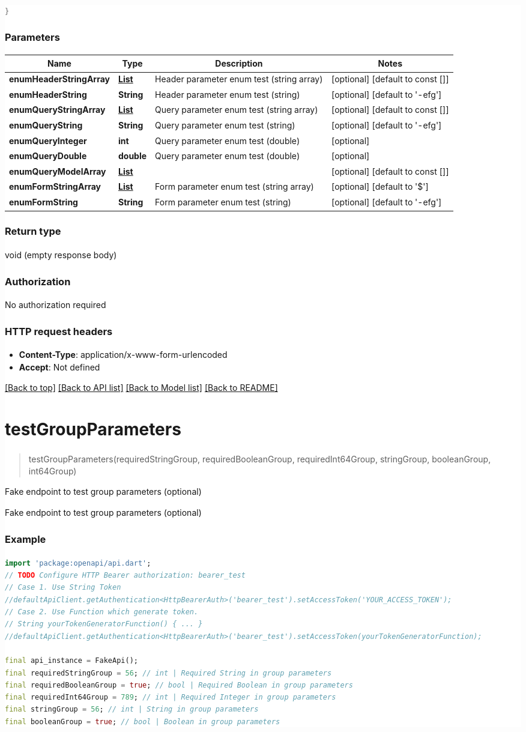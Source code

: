 ```dart
}
```

### Parameters

Name | Type | Description  | Notes
------------- | ------------- | ------------- | -------------
 **enumHeaderStringArray** | [**List<String>**](String.md)| Header parameter enum test (string array) | [optional] [default to const []]
 **enumHeaderString** | **String**| Header parameter enum test (string) | [optional] [default to '-efg']
 **enumQueryStringArray** | [**List<String>**](String.md)| Query parameter enum test (string array) | [optional] [default to const []]
 **enumQueryString** | **String**| Query parameter enum test (string) | [optional] [default to '-efg']
 **enumQueryInteger** | **int**| Query parameter enum test (double) | [optional] 
 **enumQueryDouble** | **double**| Query parameter enum test (double) | [optional] 
 **enumQueryModelArray** | [**List<EnumClass>**](EnumClass.md)|  | [optional] [default to const []]
 **enumFormStringArray** | [**List<String>**](String.md)| Form parameter enum test (string array) | [optional] [default to '$']
 **enumFormString** | **String**| Form parameter enum test (string) | [optional] [default to '-efg']

### Return type

void (empty response body)

### Authorization

No authorization required

### HTTP request headers

 - **Content-Type**: application/x-www-form-urlencoded
 - **Accept**: Not defined

[[Back to top]](#) [[Back to API list]](../README.md#documentation-for-api-endpoints) [[Back to Model list]](../README.md#documentation-for-models) [[Back to README]](../README.md)

# **testGroupParameters**
> testGroupParameters(requiredStringGroup, requiredBooleanGroup, requiredInt64Group, stringGroup, booleanGroup, int64Group)

Fake endpoint to test group parameters (optional)

Fake endpoint to test group parameters (optional)

### Example
```dart
import 'package:openapi/api.dart';
// TODO Configure HTTP Bearer authorization: bearer_test
// Case 1. Use String Token
//defaultApiClient.getAuthentication<HttpBearerAuth>('bearer_test').setAccessToken('YOUR_ACCESS_TOKEN');
// Case 2. Use Function which generate token.
// String yourTokenGeneratorFunction() { ... }
//defaultApiClient.getAuthentication<HttpBearerAuth>('bearer_test').setAccessToken(yourTokenGeneratorFunction);

final api_instance = FakeApi();
final requiredStringGroup = 56; // int | Required String in group parameters
final requiredBooleanGroup = true; // bool | Required Boolean in group parameters
final requiredInt64Group = 789; // int | Required Integer in group parameters
final stringGroup = 56; // int | String in group parameters
final booleanGroup = true; // bool | Boolean in group parameters
```